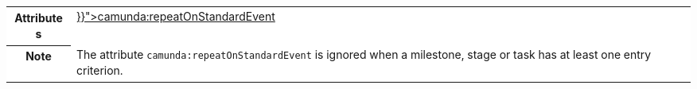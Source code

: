 <table class="table table-striped">
  <tr>
    <th>Attributes</th>
    <td>
      <a href="{{< ref "/reference/cmmn11/custom-extensions/camunda-attributes.md#repeatonstandardevent" >}}">camunda:repeatOnStandardEvent</a>
    </td>
  </tr>
  <tr>
    <th>Note</th>
    <td>
      The attribute <code>camunda:repeatOnStandardEvent</code> is ignored when a milestone, stage or task has at least one entry criterion.
    </td>
  </tr>
</table>
